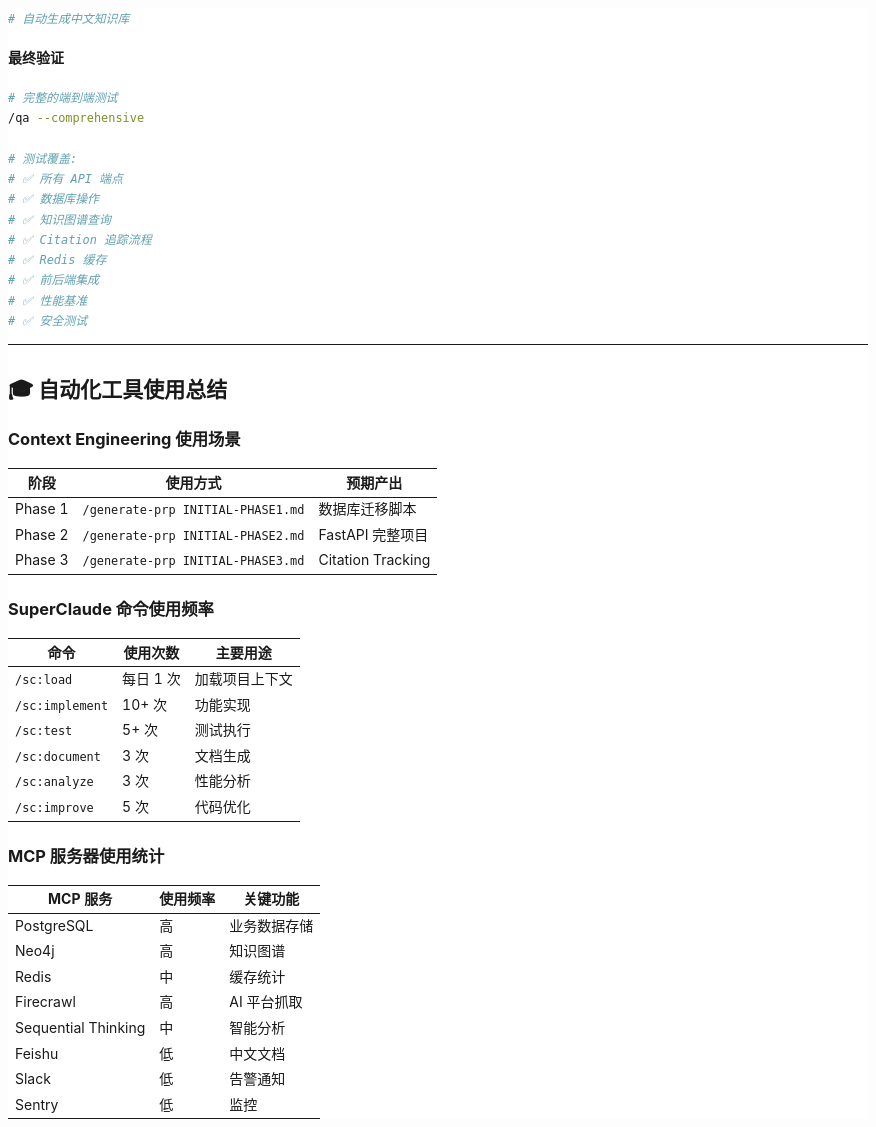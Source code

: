 ```bash
# 自动生成中文知识库
```

#### 最终验证
```bash
# 完整的端到端测试
/qa --comprehensive

# 测试覆盖:
# ✅ 所有 API 端点
# ✅ 数据库操作
# ✅ 知识图谱查询
# ✅ Citation 追踪流程
# ✅ Redis 缓存
# ✅ 前后端集成
# ✅ 性能基准
# ✅ 安全测试
```

---

## 🎓 自动化工具使用总结

### Context Engineering 使用场景
| 阶段 | 使用方式 | 预期产出 |
|------|---------|---------|
| Phase 1 | `/generate-prp INITIAL-PHASE1.md` | 数据库迁移脚本 |
| Phase 2 | `/generate-prp INITIAL-PHASE2.md` | FastAPI 完整项目 |
| Phase 3 | `/generate-prp INITIAL-PHASE3.md` | Citation Tracking |

### SuperClaude 命令使用频率
| 命令 | 使用次数 | 主要用途 |
|------|---------|---------|
| `/sc:load` | 每日 1 次 | 加载项目上下文 |
| `/sc:implement` | 10+ 次 | 功能实现 |
| `/sc:test` | 5+ 次 | 测试执行 |
| `/sc:document` | 3 次 | 文档生成 |
| `/sc:analyze` | 3 次 | 性能分析 |
| `/sc:improve` | 5 次 | 代码优化 |

### MCP 服务器使用统计
| MCP 服务 | 使用频率 | 关键功能 |
|---------|---------|---------|
| PostgreSQL | 高 | 业务数据存储 |
| Neo4j | 高 | 知识图谱 |
| Redis | 中 | 缓存统计 |
| Firecrawl | 高 | AI 平台抓取 |
| Sequential Thinking | 中 | 智能分析 |
| Feishu | 低 | 中文文档 |
| Slack | 低 | 告警通知 |
| Sentry | 低 | 监控 |